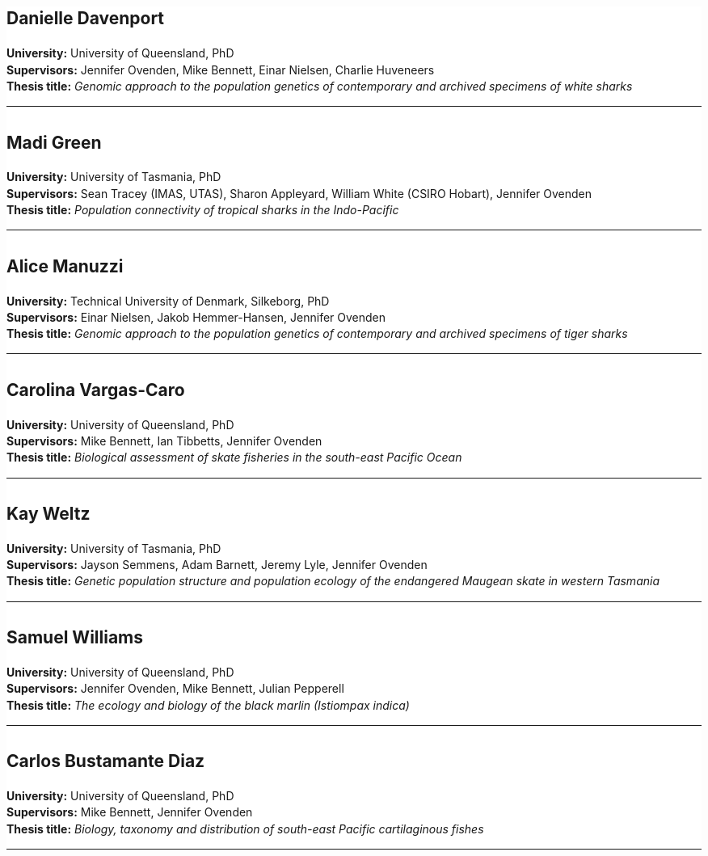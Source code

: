 
## Danielle Davenport
**University:** University of Queensland, PhD  
**Supervisors:** Jennifer Ovenden, Mike Bennett, Einar Nielsen, Charlie Huveneers  
**Thesis title:** *Genomic approach to the population genetics of contemporary and archived specimens of white sharks*  

---

## Madi Green
**University:** University of Tasmania, PhD  
**Supervisors:** Sean Tracey (IMAS, UTAS), Sharon Appleyard, William White (CSIRO Hobart), Jennifer Ovenden  
**Thesis title:** *Population connectivity of tropical sharks in the Indo-Pacific*  

---

## Alice Manuzzi
**University:** Technical University of Denmark, Silkeborg, PhD  
**Supervisors:** Einar Nielsen, Jakob Hemmer-Hansen, Jennifer Ovenden  
**Thesis title:** *Genomic approach to the population genetics of contemporary and archived specimens of tiger sharks*  

---

## Carolina Vargas-Caro
**University:** University of Queensland, PhD  
**Supervisors:** Mike Bennett, Ian Tibbetts, Jennifer Ovenden  
**Thesis title:** *Biological assessment of skate fisheries in the south-east Pacific Ocean*  

---

## Kay Weltz
**University:** University of Tasmania, PhD  
**Supervisors:** Jayson Semmens, Adam Barnett, Jeremy Lyle, Jennifer Ovenden  
**Thesis title:** *Genetic population structure and population ecology of the endangered Maugean skate in western Tasmania*  

---

## Samuel Williams
**University:** University of Queensland, PhD  
**Supervisors:** Jennifer Ovenden, Mike Bennett, Julian Pepperell  
**Thesis title:** *The ecology and biology of the black marlin (Istiompax indica)*  

---

## Carlos Bustamante Diaz
**University:** University of Queensland, PhD  
**Supervisors:** Mike Bennett, Jennifer Ovenden  
**Thesis title:** *Biology, taxonomy and distribution of south-east Pacific cartilaginous fishes*  

---